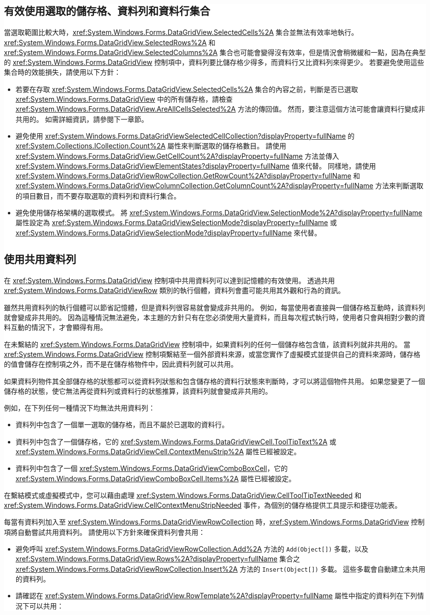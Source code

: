 ## 有效使用選取的儲存格、資料列和資料行集合  
 當選取範圍比較大時，<xref:System.Windows.Forms.DataGridView.SelectedCells%2A> 集合並無法有效率地執行。  <xref:System.Windows.Forms.DataGridView.SelectedRows%2A> 和 <xref:System.Windows.Forms.DataGridView.SelectedColumns%2A> 集合也可能會變得沒有效率，但是情況會稍微緩和一點，因為在典型的 <xref:System.Windows.Forms.DataGridView> 控制項中，資料列要比儲存格少得多，而資料行又比資料列來得更少。  若要避免使用這些集合時的效能損失，請使用以下方針：  
  
-   若要在存取 <xref:System.Windows.Forms.DataGridView.SelectedCells%2A> 集合的內容之前，判斷是否已選取 <xref:System.Windows.Forms.DataGridView> 中的所有儲存格，請檢查 <xref:System.Windows.Forms.DataGridView.AreAllCellsSelected%2A> 方法的傳回值。  然而，要注意這個方法可能會讓資料行變成非共用的。  如需詳細資訊，請參閱下一章節。  
  
-   避免使用 <xref:System.Windows.Forms.DataGridViewSelectedCellCollection?displayProperty=fullName> 的 <xref:System.Collections.ICollection.Count%2A> 屬性來判斷選取的儲存格數目。  請使用 <xref:System.Windows.Forms.DataGridView.GetCellCount%2A?displayProperty=fullName> 方法並傳入 <xref:System.Windows.Forms.DataGridViewElementStates?displayProperty=fullName> 值來代替。  同樣地，請使用 <xref:System.Windows.Forms.DataGridViewRowCollection.GetRowCount%2A?displayProperty=fullName> 和 <xref:System.Windows.Forms.DataGridViewColumnCollection.GetColumnCount%2A?displayProperty=fullName> 方法來判斷選取的項目數目，而不要存取選取的資料列和資料行集合。  
  
-   避免使用儲存格架構的選取模式。  將 <xref:System.Windows.Forms.DataGridView.SelectionMode%2A?displayProperty=fullName> 屬性設定為 <xref:System.Windows.Forms.DataGridViewSelectionMode?displayProperty=fullName> 或 <xref:System.Windows.Forms.DataGridViewSelectionMode?displayProperty=fullName> 來代替。  
  
## 使用共用資料列  
 在 <xref:System.Windows.Forms.DataGridView> 控制項中共用資料列可以達到記憶體的有效使用。  透過共用 <xref:System.Windows.Forms.DataGridViewRow> 類別的執行個體，資料列會盡可能共用其外觀和行為的資訊。  
  
 雖然共用資料列的執行個體可以節省記憶體，但是資料列很容易就會變成非共用的。  例如，每當使用者直接與一個儲存格互動時，該資料列就會變成非共用的。  因為這種情況無法避免，本主題的方針只有在您必須使用大量資料，而且每次程式執行時，使用者只會與相對少數的資料互動的情況下，才會顯得有用。  
  
 在未繫結的 <xref:System.Windows.Forms.DataGridView> 控制項中，如果資料列的任何一個儲存格包含值，該資料列就非共用的。  當 <xref:System.Windows.Forms.DataGridView> 控制項繫結至一個外部資料來源，或當您實作了虛擬模式並提供自己的資料來源時，儲存格的值會儲存在控制項之外，而不是在儲存格物件中，因此資料列就可以共用。  
  
 如果資料列物件其全部儲存格的狀態都可以從資料列狀態和包含儲存格的資料行狀態來判斷時，才可以將這個物件共用。  如果您變更了一個儲存格的狀態，使它無法再從資料列或資料行的狀態推算，該資料列就會變成非共用的。  
  
 例如，在下列任何一種情況下均無法共用資料列：  
  
-   資料列中包含了一個單一選取的儲存格，而且不屬於已選取的資料行。  
  
-   資料列中包含了一個儲存格，它的 <xref:System.Windows.Forms.DataGridViewCell.ToolTipText%2A> 或 <xref:System.Windows.Forms.DataGridViewCell.ContextMenuStrip%2A> 屬性已經被設定。  
  
-   資料列中包含了一個 <xref:System.Windows.Forms.DataGridViewComboBoxCell>，它的 <xref:System.Windows.Forms.DataGridViewComboBoxCell.Items%2A> 屬性已經被設定。  
  
 在繫結模式或虛擬模式中，您可以藉由處理 <xref:System.Windows.Forms.DataGridView.CellToolTipTextNeeded> 和 <xref:System.Windows.Forms.DataGridView.CellContextMenuStripNeeded> 事件，為個別的儲存格提供工具提示和捷徑功能表。  
  
 每當有資料列加入至 <xref:System.Windows.Forms.DataGridViewRowCollection> 時，<xref:System.Windows.Forms.DataGridView> 控制項將自動嘗試共用資料列。  請使用以下方針來確保資料列會共用：  
  
-   避免呼叫 <xref:System.Windows.Forms.DataGridViewRowCollection.Add%2A> 方法的 `Add(Object[])` 多載，以及 <xref:System.Windows.Forms.DataGridView.Rows%2A?displayProperty=fullName> 集合之 <xref:System.Windows.Forms.DataGridViewRowCollection.Insert%2A> 方法的 `Insert(Object[])` 多載。  這些多載會自動建立未共用的資料列。  
  
-   請確認在 <xref:System.Windows.Forms.DataGridView.RowTemplate%2A?displayProperty=fullName> 屬性中指定的資料列在下列情況下可以共用：  
  